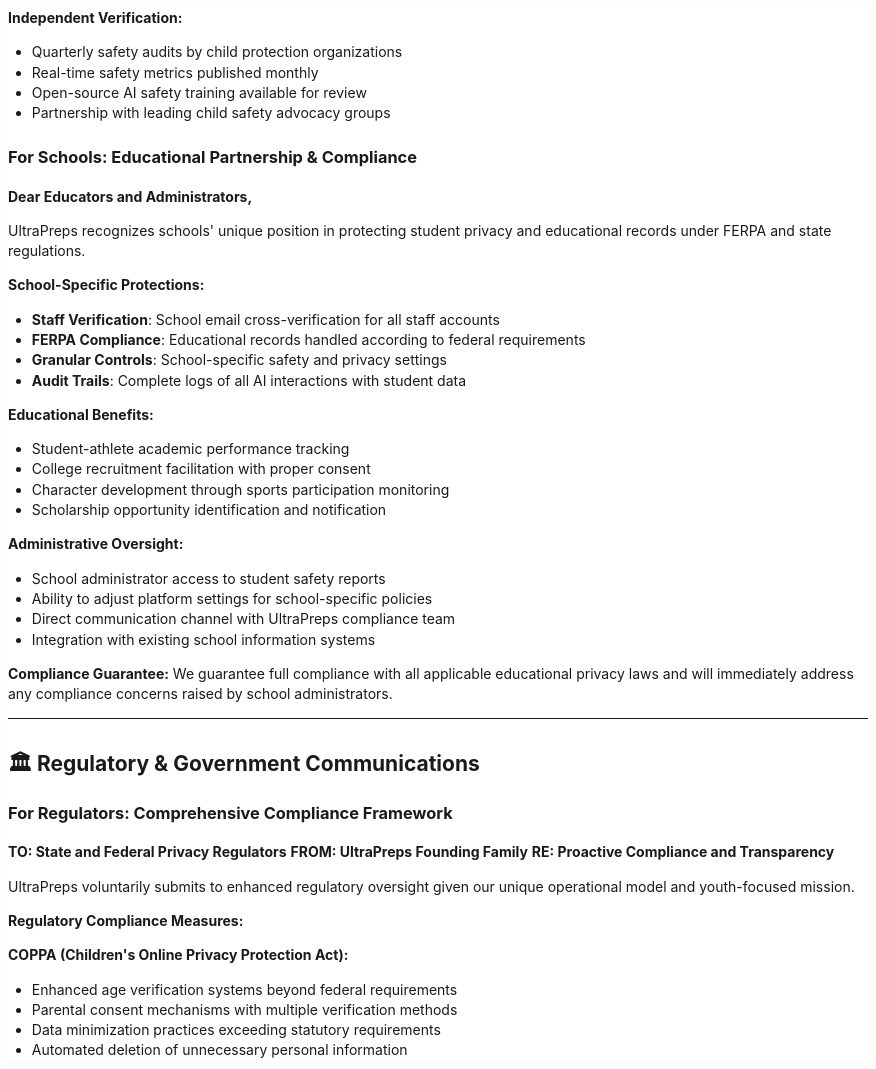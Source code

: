 **Independent Verification:**
- Quarterly safety audits by child protection organizations
- Real-time safety metrics published monthly
- Open-source AI safety training available for review
- Partnership with leading child safety advocacy groups

### **For Schools: Educational Partnership & Compliance**

**Dear Educators and Administrators,**

UltraPreps recognizes schools' unique position in protecting student privacy and educational records under FERPA and state regulations.

**School-Specific Protections:**
- **Staff Verification**: School email cross-verification for all staff accounts
- **FERPA Compliance**: Educational records handled according to federal requirements
- **Granular Controls**: School-specific safety and privacy settings
- **Audit Trails**: Complete logs of all AI interactions with student data

**Educational Benefits:**
- Student-athlete academic performance tracking
- College recruitment facilitation with proper consent
- Character development through sports participation monitoring
- Scholarship opportunity identification and notification

**Administrative Oversight:**
- School administrator access to student safety reports
- Ability to adjust platform settings for school-specific policies
- Direct communication channel with UltraPreps compliance team
- Integration with existing school information systems

**Compliance Guarantee:**
We guarantee full compliance with all applicable educational privacy laws and will immediately address any compliance concerns raised by school administrators.

---

## 🏛️ Regulatory & Government Communications

### **For Regulators: Comprehensive Compliance Framework**

**TO: State and Federal Privacy Regulators**
**FROM: UltraPreps Founding Family**
**RE: Proactive Compliance and Transparency**

UltraPreps voluntarily submits to enhanced regulatory oversight given our unique operational model and youth-focused mission.

**Regulatory Compliance Measures:**

**COPPA (Children's Online Privacy Protection Act):**
- Enhanced age verification systems beyond federal requirements
- Parental consent mechanisms with multiple verification methods
- Data minimization practices exceeding statutory requirements
- Automated deletion of unnecessary personal information
